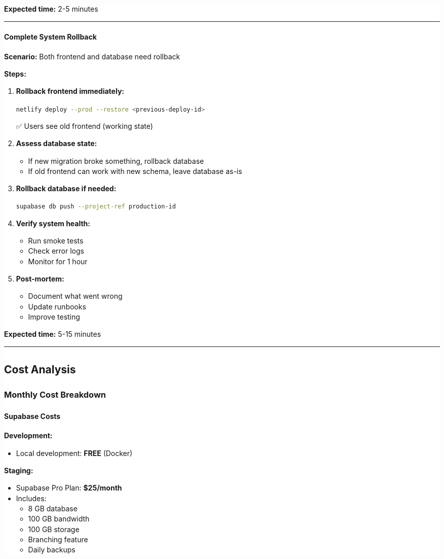 **Expected time:** 2-5 minutes

---

#### Complete System Rollback

**Scenario:** Both frontend and database need rollback

**Steps:**

1. **Rollback frontend immediately:**
   ```bash
   netlify deploy --prod --restore <previous-deploy-id>
   ```
   ✅ Users see old frontend (working state)

2. **Assess database state:**
   - If new migration broke something, rollback database
   - If old frontend can work with new schema, leave database as-is

3. **Rollback database if needed:**
   ```bash
   supabase db push --project-ref production-id
   ```

4. **Verify system health:**
   - Run smoke tests
   - Check error logs
   - Monitor for 1 hour

5. **Post-mortem:**
   - Document what went wrong
   - Update runbooks
   - Improve testing

**Expected time:** 5-15 minutes

---

## Cost Analysis

### Monthly Cost Breakdown

#### Supabase Costs

**Development:**
- Local development: **FREE** (Docker)

**Staging:**
- Supabase Pro Plan: **$25/month**
- Includes:
  - 8 GB database
  - 100 GB bandwidth
  - 100 GB storage
  - Branching feature
  - Daily backups

